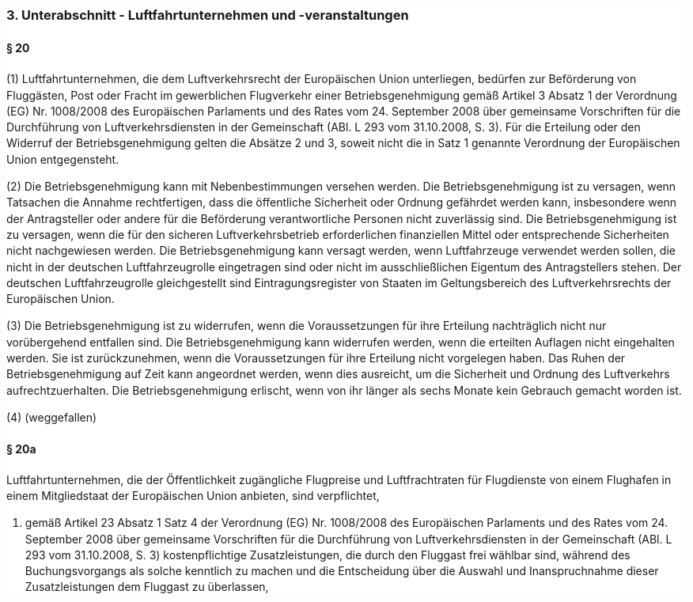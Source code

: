 
### 3. Unterabschnitt - Luftfahrtunternehmen und -veranstaltungen



#### § 20

(1) Luftfahrtunternehmen, die dem Luftverkehrsrecht der Europäischen
Union unterliegen, bedürfen zur Beförderung von Fluggästen, Post oder
Fracht im gewerblichen Flugverkehr einer Betriebsgenehmigung gemäß
Artikel 3 Absatz 1 der Verordnung (EG) Nr. 1008/2008 des Europäischen
Parlaments und des Rates vom 24. September 2008 über gemeinsame
Vorschriften für die Durchführung von Luftverkehrsdiensten in der
Gemeinschaft (ABl. L 293 vom 31.10.2008, S. 3). Für die Erteilung oder
den Widerruf der Betriebsgenehmigung gelten die Absätze 2 und 3,
soweit nicht die in Satz 1 genannte Verordnung der Europäischen Union
entgegensteht.

(2) Die Betriebsgenehmigung kann mit Nebenbestimmungen versehen
werden. Die Betriebsgenehmigung ist zu versagen, wenn Tatsachen die
Annahme rechtfertigen, dass die öffentliche Sicherheit oder Ordnung
gefährdet werden kann, insbesondere wenn der Antragsteller oder andere
für die Beförderung verantwortliche Personen nicht zuverlässig sind.
Die Betriebsgenehmigung ist zu versagen, wenn die für den sicheren
Luftverkehrsbetrieb erforderlichen finanziellen Mittel oder
entsprechende Sicherheiten nicht nachgewiesen werden. Die
Betriebsgenehmigung kann versagt werden, wenn Luftfahrzeuge verwendet
werden sollen, die nicht in der deutschen Luftfahrzeugrolle
eingetragen sind oder nicht im ausschließlichen Eigentum des
Antragstellers stehen. Der deutschen Luftfahrzeugrolle gleichgestellt
sind Eintragungsregister von Staaten im Geltungsbereich des
Luftverkehrsrechts der Europäischen Union.

(3) Die Betriebsgenehmigung ist zu widerrufen, wenn die
Voraussetzungen für ihre Erteilung nachträglich nicht nur
vorübergehend entfallen sind. Die Betriebsgenehmigung kann widerrufen
werden, wenn die erteilten Auflagen nicht eingehalten werden. Sie ist
zurückzunehmen, wenn die Voraussetzungen für ihre Erteilung nicht
vorgelegen haben. Das Ruhen der Betriebsgenehmigung auf Zeit kann
angeordnet werden, wenn dies ausreicht, um die Sicherheit und Ordnung
des Luftverkehrs aufrechtzuerhalten. Die Betriebsgenehmigung erlischt,
wenn von ihr länger als sechs Monate kein Gebrauch gemacht worden ist.

(4) (weggefallen)


#### § 20a

Luftfahrtunternehmen, die der Öffentlichkeit zugängliche Flugpreise
und Luftfrachtraten für Flugdienste von einem Flughafen in einem
Mitgliedstaat der Europäischen Union anbieten, sind verpflichtet,

1.  gemäß Artikel 23 Absatz 1 Satz 4 der Verordnung (EG) Nr. 1008/2008 des
    Europäischen Parlaments und des Rates vom 24. September 2008 über
    gemeinsame Vorschriften für die Durchführung von Luftverkehrsdiensten
    in der Gemeinschaft (ABl. L 293 vom 31.10.2008, S. 3) kostenpflichtige
    Zusatzleistungen, die durch den Fluggast frei wählbar sind, während
    des Buchungsvorgangs als solche kenntlich zu machen und die
    Entscheidung über die Auswahl und Inanspruchnahme dieser
    Zusatzleistungen dem Fluggast zu überlassen,
